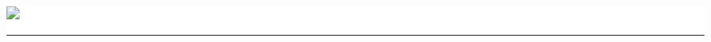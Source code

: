 <img src="https://media.geeksforgeeks.org/wp-content/cdn-uploads/Tabulation-vs-Memoization-1.png"></img>

---